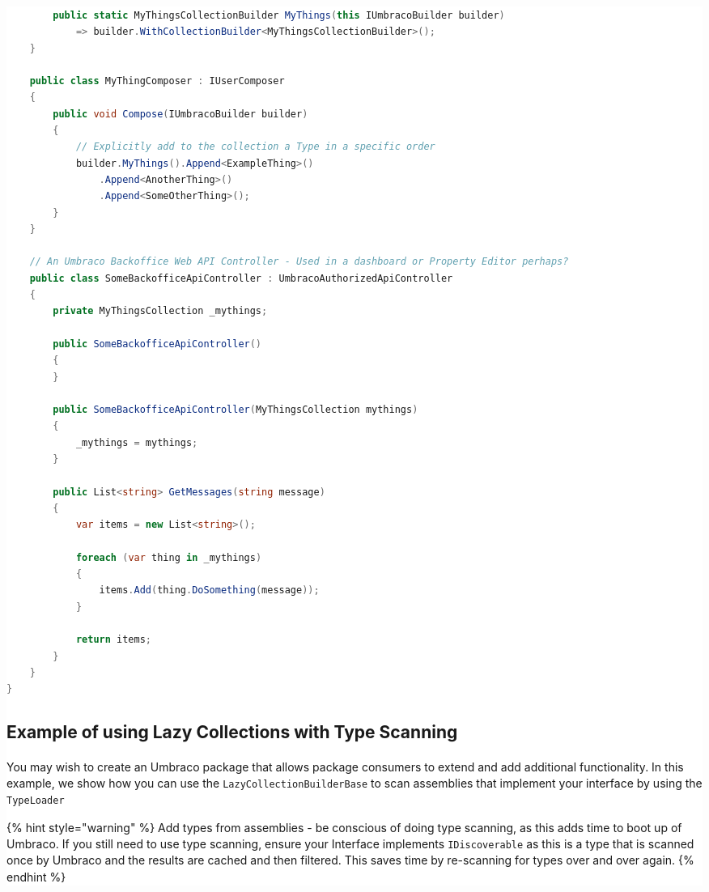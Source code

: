 ```csharp
        public static MyThingsCollectionBuilder MyThings(this IUmbracoBuilder builder)
            => builder.WithCollectionBuilder<MyThingsCollectionBuilder>();
    }

    public class MyThingComposer : IUserComposer
    {
        public void Compose(IUmbracoBuilder builder)
        {
            // Explicitly add to the collection a Type in a specific order
            builder.MyThings().Append<ExampleThing>()
                .Append<AnotherThing>()
                .Append<SomeOtherThing>();
        }
    }

    // An Umbraco Backoffice Web API Controller - Used in a dashboard or Property Editor perhaps?
    public class SomeBackofficeApiController : UmbracoAuthorizedApiController
    {
        private MyThingsCollection _mythings;

        public SomeBackofficeApiController()
        {
        }

        public SomeBackofficeApiController(MyThingsCollection mythings)
        {
            _mythings = mythings;
        }

        public List<string> GetMessages(string message)
        {
            var items = new List<string>();

            foreach (var thing in _mythings)
            {
                items.Add(thing.DoSomething(message));
            }

            return items;
        }
    }
}
```

## Example of using Lazy Collections with Type Scanning

You may wish to create an Umbraco package that allows package consumers to extend and add additional functionality. In this example, we show how you can use the `LazyCollectionBuilderBase` to scan assemblies that implement your interface by using the `TypeLoader`

{% hint style="warning" %}
Add types from assemblies - be conscious of doing type scanning, as this adds time to boot up of Umbraco. If you still need to use type scanning, ensure your Interface implements `IDiscoverable` as this is a type that is scanned once by Umbraco and the results are cached and then filtered. This saves time by re-scanning for types over and over again.
{% endhint %}

